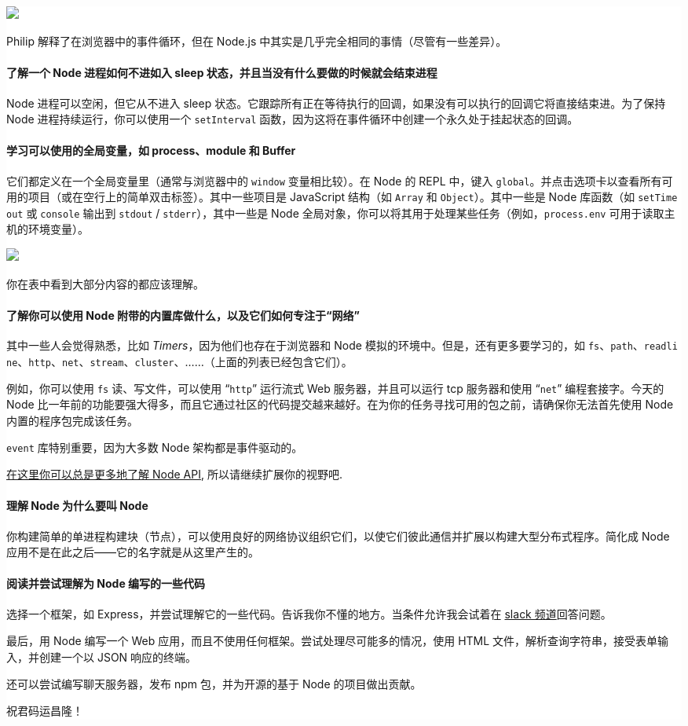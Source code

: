 [![](https://i.ytimg.com/vi/8aGhZQkoFbQ/maxresdefault.jpg)](https://www.youtube.com/embed/8aGhZQkoFbQ?wmode=opaque&widget_referrer=https%3A%2F%2Fmedium.freecodecamp.com%2Fmedia%2Fa661a28c8cc4ab11cdfc9f9487ebd139%3FpostId%3Df9031fbd8b69&enablejsapi=1&origin=https%3A%2F%2Fcdn.embedly.com&widgetid=1)

Philip 解释了在浏览器中的事件循环，但在 Node.js 中其实是几乎完全相同的事情（尽管有一些差异）。

#### 了解一个 Node 进程如何不进如入 sleep 状态，并且当没有什么要做的时候就会结束进程

Node 进程可以空闲，但它从不进入 sleep 状态。它跟踪所有正在等待执行的回调，如果没有可以执行的回调它将直接结束进。为了保持 Node 进程持续运行，你可以使用一个 `setInterval` 函数，因为这将在事件循环中创建一个永久处于挂起状态的回调。

#### 学习可以使用的全局变量，如 process、module 和 Buffer

它们都定义在一个全局变量里（通常与浏览器中的 `window` 变量相比较）。在 Node 的 REPL 中，键入 `global`。并点击选项卡以查看所有可用的项目（或在空行上的简单双击标签）。其中一些项目是 JavaScript 结构（如 `Array` 和 `Object`）。其中一些是 Node 库函数（如 `setTimeout` 或 `console` 输出到 `stdout` / `stderr`），其中一些是 Node 全局对象，你可以将其用于处理某些任务（例如，`process.env` 可用于读取主机的环境变量）。

![](https://cdn-images-1.medium.com/max/2000/1*6ejru9JVwgJ9iGxBYpysJw.png)

你在表中看到大部分内容的都应该理解。

#### 了解你可以使用 Node 附带的内置库做什么，以及它们如何专注于“网络”

其中一些人会觉得熟悉，比如 *Timers*，因为他们也存在于浏览器和 Node 模拟的环境中。但是，还有更多要学习的，如 `fs`、`path`、`readline`、`http`、`net`、`stream`、`cluster`、……（上面的列表已经包含它们）。

例如，你可以使用 `fs` 读、写文件，可以使用 “`http`” 运行流式 Web 服务器，并且可以运行 tcp 服务器和使用 “`net`” 编程套接字。今天的 Node 比一年前的功能要强大得多，而且它通过社区的代码提交越来越好。在为你的任务寻找可用的包之前，请确保你无法首先使用 Node 内置的程序包完成该任务。

`event` 库特别重要，因为大多数 Node 架构都是事件驱动的。

[在这里你可以总是更多地了解 Node API](https://nodejs.org/api/all.html), 所以请继续扩展你的视野吧.

#### 理解 Node 为什么要叫 Node

你构建简单的单进程构建块（节点），可以使用良好的网络协议组织它们，以使它们彼此通信并扩展以构建大型分布式程序。简化成 Node 应用不是在此之后——它的名字就是从这里产生的。

#### 阅读并尝试理解为 Node 编写的一些代码

选择一个框架，如 Express，并尝试理解它的一些代码。告诉我你不懂的地方。当条件允许我会试着在 [slack 频道](https://slackin-bfcnswvsih.now.sh/)回答问题。

最后，用 Node 编写一个 Web 应用，而且不使用任何框架。尝试处理尽可能多的情况，使用 HTML 文件，解析查询字符串，接受表单输入，并创建一个以 JSON 响应的终端。

还可以尝试编写聊天服务器，发布 npm 包，并为开源的基于 Node 的项目做出贡献。

祝君码运昌隆！
